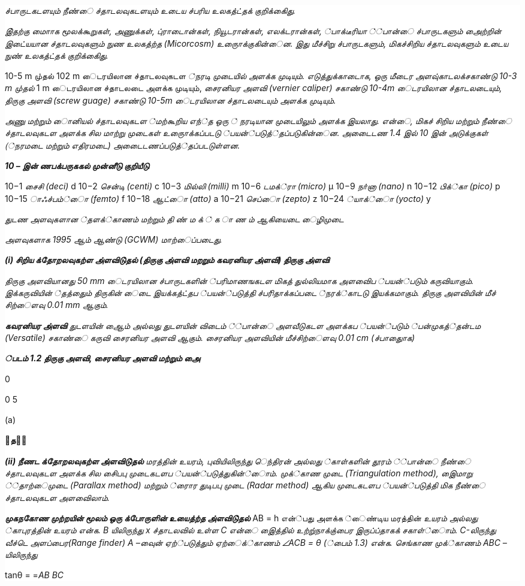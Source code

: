 _ச்பாருடகடளயும் நீண்ை ச்தாடலவுகடளயும் உடைய ச்பரிய உலகத்ட்தக் குறிக்கிைது._

_இ்தற்கு மாைாக மூலக்கூறுகள், அணுக்கள், பு்ராடைான்கள், நியூடரான்கள், எலக்டரான்கள், ்பாக்டீரியா ்்பான்ை ச்பாருடகளும் அைற்றின் இடை்யயான ச்தாடலவுகளும் நுண உலகத்ற்த (Micorcosm) உருைாக்குகின்ைன. இது மீச்சிறு ச்பாருடகளும், மிகச்சிறிய ச்தாடலவுகளும் உடைய நுண் உலகத்ட்தக் குறிக்கிைது._

10-5 m மு்தல் 102 m ைடரயிலான ச்தாடலவுகடள _்நரடி முடையில் அளக்க முடியும். எடுத்துக்காடைாக, ஒரு மீடைர அளவு்காடலக்சகாண்டு 10-3 m மு்தல்_ 1 m ைடரயிலான ச்தாடலடை அளக்க முடியும், _சைரனியர அளவி (vernier caliper) சகாண்டு 10-4m ைடரயிலான ச்தாடலடையும், திருகு அளவி (screw guage) சகாண்டு 10-5m ைடரயிலான ச்தாடலடையும் அளக்க முடியும்._

_அணு மற்றும் ைானியல் ச்தாடலவுகடள ்மற்கூறிய எந்்த ஒரு ் நரடியான முடையிலும் அளக்க இயலாது. என்ை, மிகச் சிறிய மற்றும் நீண்ை ச்தாடலவுகடள அளக்க சில மாற்று முடைகள் உருைாக்கப்படடு ்பயன்்படுத்்தப்படுகின்ைன. அடைைடண 1.4 இல் 10 இன் அடுக்குகள் (்நரமடை மற்றும் எதிரமடை) அடைைடணப்படுத்்தப்படடுள்ளன._

**_10 – இன் ணபக்பருககல் முன்னீடு குறியீடு_**

10−1 _சைசி (deci)_ d 10−2 _சென்டி (centi)_ c 10−3 _மில்லி (milli)_ m 10−6 _டமக்்ரா (micro)_ µ 10−9 _நா்னா (nano)_ n 10−12 _பிக்்கா (pico)_ p 10−15 _ாஃச்பம்்ைா (femto)_ f 10−18 _ஆட்ைா (atto)_ a 10−21 _செப்ைா (zepto)_ z 10−24 _்யாக்்ைா (yocto)_ y




  

_துடண அளவுகளான ்தளக்்காணம் மற்றும் தி ண் ம க் ் க ா ண ம் ஆகியைடை ைழிமுடை_

_அளவுகளாக 1995 ஆம் ஆண்டு (GCWM) மாற்ைப்படைது._

**_(i) சிறிய க்தோறலவுகற்ள அ்ளவிடு்தல் (திருகு அ்ளவி மறறும் கவரனியர அ்ளவி) திருகு அ்ளவி_**

_திருகு அளவியானது 50 mm ைடரயிலான ச்பாருடகளின் ்பரிமாணஙகடள மிகத் துல்லியமாக அளவிைப ்பயன்்படும் கருவியாகும். இக்கருவியின் ்தத்துைம் திருகின் ைடை இயக்கத்ட்தப ்பயன்்படுத்தி ச்பரி்தாக்கப்படை ்நரக்்காடடு இயக்கமாகும். திருகு அளவியின் மீச் சிற்ைளவு 0.01 mm ஆகும்._

**_கவரனியர அ்ளவி_** _துடளயின் ஆைம் அல்லது துடளயின் விடைம் ்்பான்ை அளவீடுகடள அளக்கப ்பயன்்படும் ்பன்முகத்்தன்டம (Versatile) சகாண்ை கருவி சைரனியர அளவி ஆகும். சைரனியர அளவியின் மீச்சிற்ைளவு 0.01 cm (ச்பாதுைாக)_

**_்படம் 1.2 திருகு அளவி, சைரனியர அளவி மற்றும் அை_**

0

0 5

(a)

**தை**  

**_(ii) நீணட க்தோறலவுகற்ள அ்ளவிடு்தல்_** _மரத்தின் உயரம், புவியிலிருந்து ெந்திரன் அல்லது ்காள்களின் தூரம் ்்பான்ை நீண்ை ச்தாடலவுகடள அளக்க சில சிைபபு முடைகடளப ்பயன்்படுத்துகின்்ைாம். முக்்காண முடை (Triangulation method), இைமாறு ்்தாற்ைமுடை (Parallax method) மற்றும் ்ரைார துடிபபு முடை (Radar method) ஆகிய முடைகடளப ்பயன்்படுத்தி மிக நீண்ை ச்தாடலவுகடள அளவிைலாம்._

**_முகநகோண முற்றயின் மூலம் ஒரு க்போருளின் உயைத்ற்த அ்ளவிடு்தல்_** AB = h என்்பது அளக்க ்ைண்டிய மரத்தின் _உயரம் அல்லது ்காபுரத்தின் உயரம் என்க. B யிலிருந்து x ச்தாடலவில் உள்ள C என்ை இைத்தில் உற்று்நாக்கு்பைர இருப்ப்தாகக் சகாள்்ைாம். C-லிருந்து வீச்டெ அளப்பைர(Range finder) A –வுைன் ஏற்்படுத்தும் ஏற்ைக்்காணம் ∠ACB = θ (்பைம் 1.3) என்க. செங்காண முக்்காணம் ABC –யிலிருந்து_

tanθ = =_AB BC_
